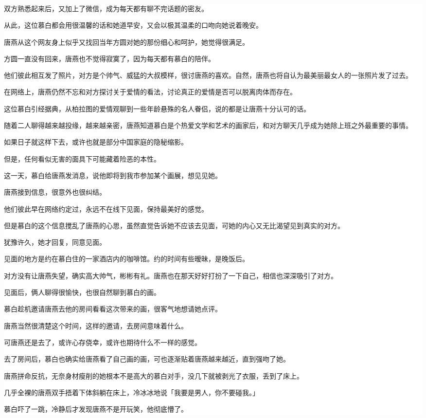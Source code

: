 双方熟悉起来后，又加上了微信，成为每天都有聊不完话题的密友。


从此，这位慕白都会用很温馨的话和她道早安，又会以极其温柔的口吻向她说着晚安。


唐燕从这个网友身上似乎又找回当年方圆对她的那份细心和呵护，她觉得很满足。


方圆一直没有回来，唐燕也不觉得寂寞了，因为每天都有慕白的陪伴。


他们彼此相互发了照片，对方是个帅气、威猛的大叔模样，很讨唐燕的喜欢。自然，唐燕也将自认为最美丽最女人的一张照片发了过去。


在网络上，唐燕仍然不忘和对方探讨关于爱情的看法，讨论真正的爱情是否可以脱离肉体而存在。


这位慕白引经据典，从柏拉图的爱情观聊到一些年龄悬殊的名人眷侣，说的都是让唐燕十分认可的话。


随着二人聊得越来越投缘，越来越亲密，唐燕知道慕白是个热爱文学和艺术的画家后，和对方聊天几乎成为她除上班之外最重要的事情。


如果日子就这样下去，或许也就是部分中国家庭的隐秘缩影。


但是，任何看似无害的面具下可能藏着险恶的本性。


这一天，慕白给唐燕发消息，说他即将到我市参加某个画展，想见见她。


唐燕接到信息，很意外也很纠结。


他们彼此早在网络约定过，永远不在线下见面，保持最美好的感觉。


但是慕白的这个信息搅乱了唐燕的心思，虽然直觉告诉她不应该去见面，可她的内心又无比渴望见到真实的对方。


犹豫许久，她才回复，同意见面。


见面的地方是约在慕白住的一家酒店内的咖啡馆。约的时间有些暧昧，是晚饭后。


对方没有让唐燕失望，确实高大帅气，彬彬有礼。唐燕也在那天好好打扮了一下自己，相信也深深吸引了对方。


见面后，俩人聊得很愉快，也很自然聊到慕白的画。


慕白趁机邀请唐燕去他的房间看看这次带来的画，很客气地想请她点评。


唐燕当然很清楚这个时间，这样的邀请，去房间意味着什么。


可唐燕还是去了，或许心存侥幸，或许也期待什么不一样的感觉。


去了房间后，慕白也确实给唐燕看了自己画的画，可也逐渐贴着唐燕越来越近，直到强吻了她。


唐燕拼命反抗，无奈身材瘦削的她根本不是高大的慕白对手，没几下就被剥光了衣服，丢到了床上。


几乎全裸的唐燕双手捂着下体斜躺在床上，冷冰冰地说「我要是男人，你不要碰我。」


慕白吓了一跳，冷静后才发现唐燕不是开玩笑，他彻底懵了。

